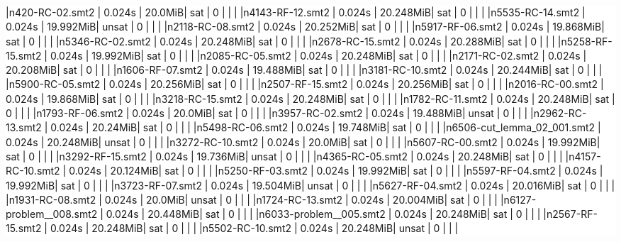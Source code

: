 |n420-RC-02.smt2                                              |    0.024s | 20.0MiB| sat | 0 |  |  |
|n4143-RF-12.smt2                                             |    0.024s | 20.248MiB| sat | 0 |  |  |
|n5535-RC-14.smt2                                             |    0.024s | 19.992MiB| unsat | 0 |  |  |
|n2118-RC-08.smt2                                             |    0.024s | 20.252MiB| sat | 0 |  |  |
|n5917-RF-06.smt2                                             |    0.024s | 19.868MiB| sat | 0 |  |  |
|n5346-RC-02.smt2                                             |    0.024s | 20.248MiB| sat | 0 |  |  |
|n2678-RC-15.smt2                                             |    0.024s | 20.288MiB| sat | 0 |  |  |
|n5258-RF-15.smt2                                             |    0.024s | 19.992MiB| sat | 0 |  |  |
|n2085-RC-05.smt2                                             |    0.024s | 20.248MiB| sat | 0 |  |  |
|n2171-RC-02.smt2                                             |    0.024s | 20.208MiB| sat | 0 |  |  |
|n1606-RF-07.smt2                                             |    0.024s | 19.488MiB| sat | 0 |  |  |
|n3181-RC-10.smt2                                             |    0.024s | 20.244MiB| sat | 0 |  |  |
|n5900-RC-05.smt2                                             |    0.024s | 20.256MiB| sat | 0 |  |  |
|n2507-RF-15.smt2                                             |    0.024s | 20.256MiB| sat | 0 |  |  |
|n2016-RC-00.smt2                                             |    0.024s | 19.868MiB| sat | 0 |  |  |
|n3218-RC-15.smt2                                             |    0.024s | 20.248MiB| sat | 0 |  |  |
|n1782-RC-11.smt2                                             |    0.024s | 20.248MiB| sat | 0 |  |  |
|n1793-RF-06.smt2                                             |    0.024s | 20.0MiB| sat | 0 |  |  |
|n3957-RC-02.smt2                                             |    0.024s | 19.488MiB| unsat | 0 |  |  |
|n2962-RC-13.smt2                                             |    0.024s | 20.24MiB| sat | 0 |  |  |
|n5498-RC-06.smt2                                             |    0.024s | 19.748MiB| sat | 0 |  |  |
|n6506-cut_lemma_02_001.smt2                                  |    0.024s | 20.248MiB| unsat | 0 |  |  |
|n3272-RC-10.smt2                                             |    0.024s | 20.0MiB| sat | 0 |  |  |
|n5607-RC-00.smt2                                             |    0.024s | 19.992MiB| sat | 0 |  |  |
|n3292-RF-15.smt2                                             |    0.024s | 19.736MiB| unsat | 0 |  |  |
|n4365-RC-05.smt2                                             |    0.024s | 20.248MiB| sat | 0 |  |  |
|n4157-RC-10.smt2                                             |    0.024s | 20.124MiB| sat | 0 |  |  |
|n5250-RF-03.smt2                                             |    0.024s | 19.992MiB| sat | 0 |  |  |
|n5597-RF-04.smt2                                             |    0.024s | 19.992MiB| sat | 0 |  |  |
|n3723-RF-07.smt2                                             |    0.024s | 19.504MiB| unsat | 0 |  |  |
|n5627-RF-04.smt2                                             |    0.024s | 20.016MiB| sat | 0 |  |  |
|n1931-RC-08.smt2                                             |    0.024s | 20.0MiB| unsat | 0 |  |  |
|n1724-RC-13.smt2                                             |    0.024s | 20.004MiB| sat | 0 |  |  |
|n6127-problem__008.smt2                                      |    0.024s | 20.448MiB| sat | 0 |  |  |
|n6033-problem__005.smt2                                      |    0.024s | 20.248MiB| sat | 0 |  |  |
|n2567-RF-15.smt2                                             |    0.024s | 20.248MiB| sat | 0 |  |  |
|n5502-RC-10.smt2                                             |    0.024s | 20.248MiB| unsat | 0 |  |  |